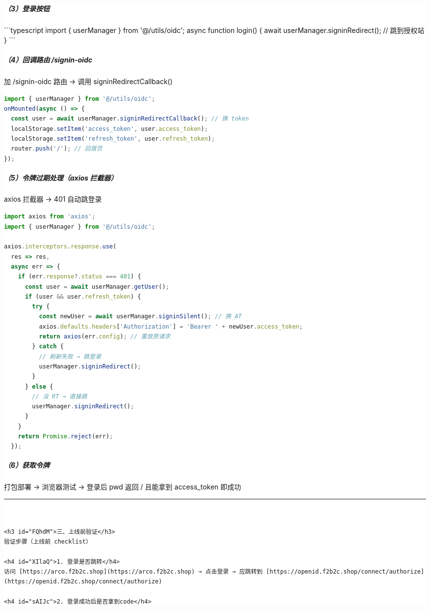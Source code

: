 <h5 id="XcI8y">（3）登录按钮</h5>
```typescript
import { userManager } from '@/utils/oidc';
async function login() {
  await userManager.signinRedirect(); // 跳到授权站
}
```

<h5 id="JKSUu">（4）回调路由  /signin-oidc </h5>
加  /signin-oidc  路由 → 调用  signinRedirectCallback()

```typescript
import { userManager } from '@/utils/oidc';
onMounted(async () => {
  const user = await userManager.signinRedirectCallback(); // 换 token
  localStorage.setItem('access_token', user.access_token);
  localStorage.setItem('refresh_token', user.refresh_token);
  router.push('/'); // 回首页
});
```

<h5 id="iYqql">（5）令牌过期处理（axios 拦截器）</h5>
axios 拦截器 → 401 自动跳登录

```typescript
import axios from 'axios';
import { userManager } from '@/utils/oidc';

axios.interceptors.response.use(
  res => res,
  async err => {
    if (err.response?.status === 401) {
      const user = await userManager.getUser();
      if (user && user.refresh_token) {
        try {
          const newUser = await userManager.signinSilent(); // 换 AT
          axios.defaults.headers['Authorization'] = 'Bearer ' + newUser.access_token;
          return axios(err.config); // 重放原请求
        } catch {
          // 刷新失败 → 跳登录
          userManager.signinRedirect();
        }
      } else {
        // 没 RT → 直接跳
        userManager.signinRedirect();
      }
    }
    return Promise.reject(err);
  });
```

<h5 id="lQsqh">（6）获取令牌</h5>
打包部署 → 浏览器测试 → 登录后  pwd  返回  /  且能拿到  access_token  即成功

---
```


<h3 id="FQhdM">三、上线前验证</h3>
验证步骤（上线前 checklist）

<h4 id="XIlaQ">1. 登录是否跳转</h4>
访问 [https://arco.f2b2c.shop](https://arco.f2b2c.shop) → 点击登录 → 应跳转到 [https://openid.f2b2c.shop/connect/authorize](https://openid.f2b2c.shop/connect/authorize)

<h4 id="sAIJc">2. 登录成功后是否拿到code</h4>
```